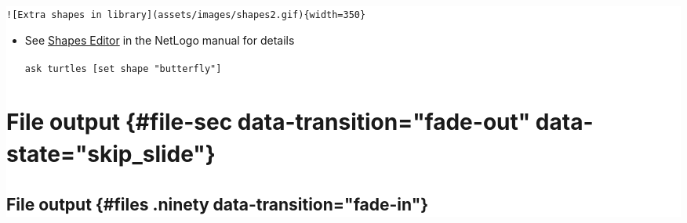     ![Extra shapes in library](assets/images/shapes2.gif){width=350}

* See [Shapes Editor](https://ccl.northwestern.edu/netlogo/docs/shapes.html) in the NetLogo manual for details

    ```
    ask turtles [set shape "butterfly"]
    ```

# File output {#file-sec  data-transition="fade-out" data-state="skip_slide"}

## File output {#files .ninety data-transition="fade-in"}
